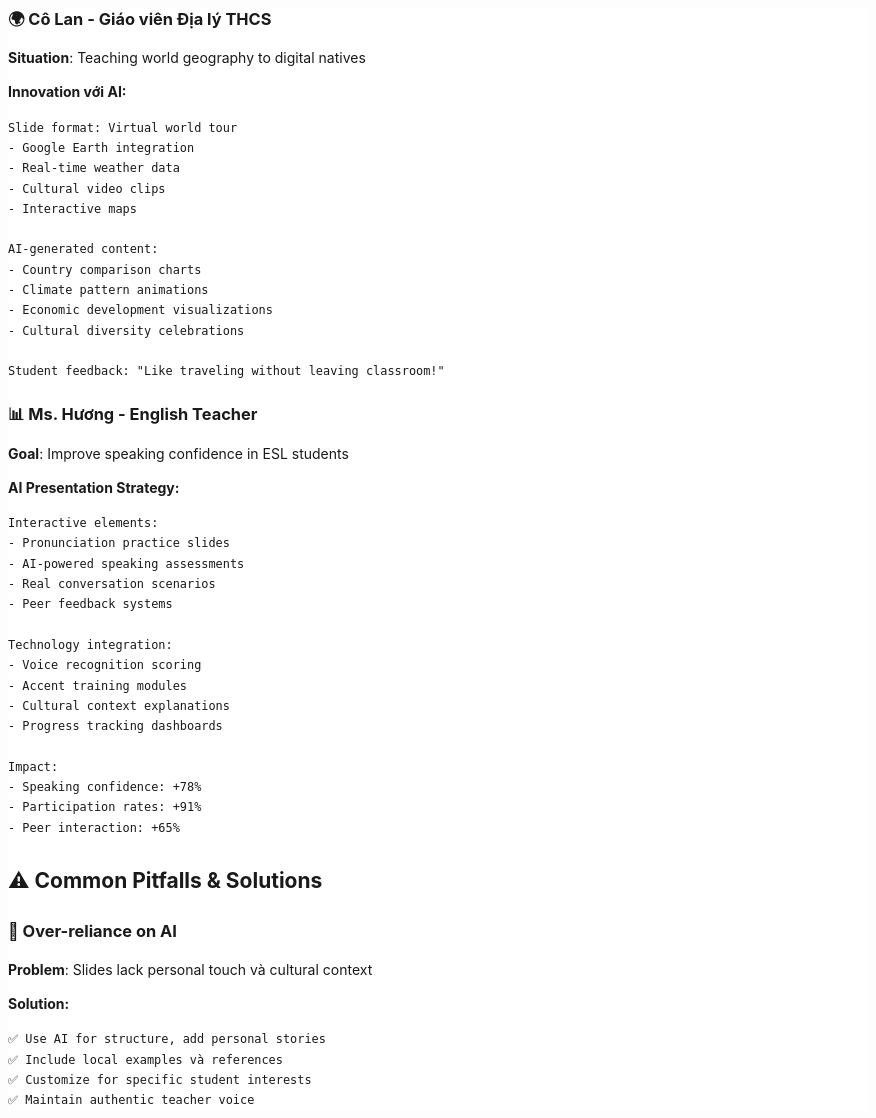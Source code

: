 ### 🌍 Cô Lan - Giáo viên Địa lý THCS

**Situation**: Teaching world geography to digital natives

**Innovation với AI:**
```
Slide format: Virtual world tour
- Google Earth integration
- Real-time weather data
- Cultural video clips
- Interactive maps

AI-generated content:
- Country comparison charts
- Climate pattern animations
- Economic development visualizations
- Cultural diversity celebrations

Student feedback: "Like traveling without leaving classroom!"
```

### 📊 Ms. Hương - English Teacher

**Goal**: Improve speaking confidence in ESL students

**AI Presentation Strategy:**
```
Interactive elements:
- Pronunciation practice slides
- AI-powered speaking assessments
- Real conversation scenarios
- Peer feedback systems

Technology integration:
- Voice recognition scoring
- Accent training modules
- Cultural context explanations
- Progress tracking dashboards

Impact: 
- Speaking confidence: +78%
- Participation rates: +91%
- Peer interaction: +65%
```

## ⚠️ Common Pitfalls & Solutions

### 🚫 Over-reliance on AI

**Problem**: Slides lack personal touch và cultural context

**Solution:**
```
✅ Use AI for structure, add personal stories
✅ Include local examples và references
✅ Customize for specific student interests
✅ Maintain authentic teacher voice
```
